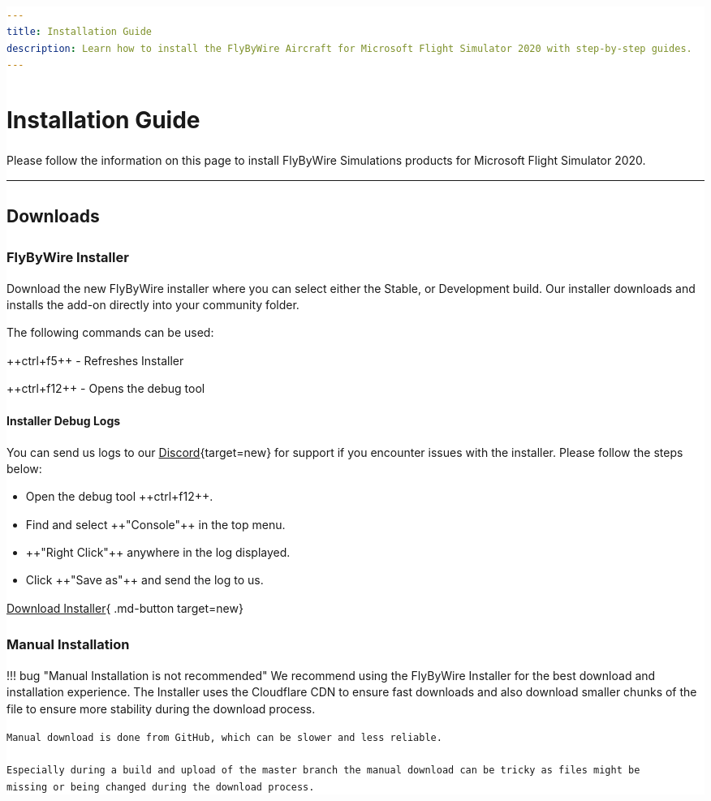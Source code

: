 ```yaml
---
title: Installation Guide
description: Learn how to install the FlyByWire Aircraft for Microsoft Flight Simulator 2020 with step-by-step guides.
---
```


# Installation Guide

Please follow the information on this page to install FlyByWire Simulations products for Microsoft Flight Simulator 2020.

---

## Downloads

### FlyByWire Installer

Download the new FlyByWire installer where you can select either the Stable, or Development build. Our installer downloads and installs the add-on directly into your community folder.

The following commands can be used:

++ctrl+f5++ - Refreshes Installer

++ctrl+f12++ - Opens the debug tool

#### Installer Debug Logs

You can send us logs to our [Discord](https://discord.gg/flybywire){target=new} for support if you encounter issues with the installer. Please follow the steps below:

  * Open the debug tool ++ctrl+f12++.

  * Find and select ++"Console"++ in the top menu.

  * ++"Right Click"++ anywhere in the log displayed.

  * Click ++"Save as"++ and send the log to us.

[Download Installer](https://api.flybywiresim.com/installer){ .md-button target=new}

### Manual Installation

!!! bug "Manual Installation is not recommended"
    We recommend using the FlyByWire Installer for the best download and installation experience. The Installer uses the 
    Cloudflare CDN to ensure fast downloads and also download smaller chunks of the file to ensure more stability during 
    the download process.

    Manual download is done from GitHub, which can be slower and less reliable. 

    Especially during a build and upload of the master branch the manual download can be tricky as files might be 
    missing or being changed during the download process.
